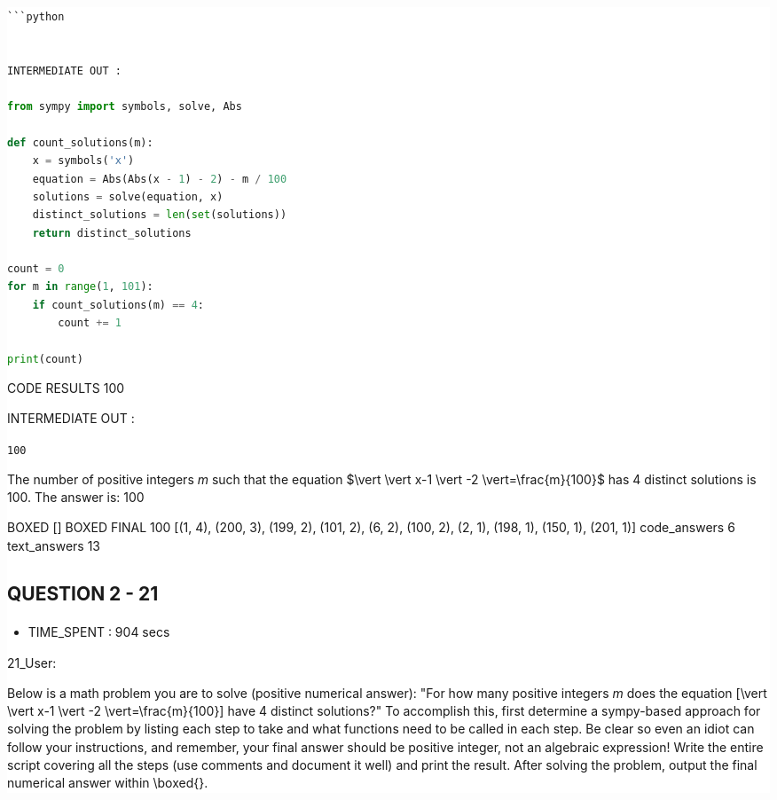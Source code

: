 ```python
```python


INTERMEDIATE OUT :

from sympy import symbols, solve, Abs

def count_solutions(m):
    x = symbols('x')
    equation = Abs(Abs(x - 1) - 2) - m / 100
    solutions = solve(equation, x)
    distinct_solutions = len(set(solutions))
    return distinct_solutions

count = 0
for m in range(1, 101):
    if count_solutions(m) == 4:
        count += 1

print(count)
```

CODE RESULTS 100

INTERMEDIATE OUT :
```output
100
```
The number of positive integers $m$ such that the equation $\vert \vert x-1 \vert -2 \vert=\frac{m}{100}$ has $4$ distinct solutions is $100$.
The answer is: $100$

BOXED []
BOXED FINAL 100
[(1, 4), (200, 3), (199, 2), (101, 2), (6, 2), (100, 2), (2, 1), (198, 1), (150, 1), (201, 1)]
code_answers 6 text_answers 13



## QUESTION 2 - 21 
- TIME_SPENT : 904 secs

21_User:

Below is a math problem you are to solve (positive numerical answer):
"For how many positive integers $m$ does the equation \[\vert \vert x-1 \vert -2 \vert=\frac{m}{100}\] have $4$ distinct solutions?"
To accomplish this, first determine a sympy-based approach for solving the problem by listing each step to take and what functions need to be called in each step. Be clear so even an idiot can follow your instructions, and remember, your final answer should be positive integer, not an algebraic expression!
Write the entire script covering all the steps (use comments and document it well) and print the result. After solving the problem, output the final numerical answer within \boxed{}.

